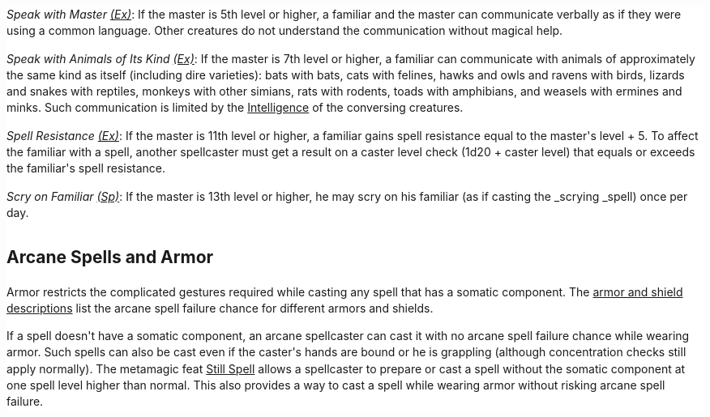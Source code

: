 _Speak with Master [(Ex)](../glossary#_extraordinary-abilities-ex)_: If the master is 5th level or higher, a familiar and the master can communicate verbally as if they were using a common language. Other creatures do not understand the communication without magical help.

_Speak with Animals of Its Kind [(Ex)](../glossary#_extraordinary-abilities-ex)_: If the master is 7th level or higher, a familiar can communicate with animals of approximately the same kind as itself (including dire varieties): bats with bats, cats with felines, hawks and owls and ravens with birds, lizards and snakes with reptiles, monkeys with other simians, rats with rodents, toads with amphibians, and weasels with ermines and minks. Such communication is limited by the [Intelligence](../gettingStarted#_intelligence) of the conversing creatures.

_Spell Resistance [(Ex)](../glossary#_extraordinary-abilities-ex)_: If the master is 11th level or higher, a familiar gains spell resistance equal to the master's level + 5. To affect the familiar with a spell, another spellcaster must get a result on a caster level check (1d20 + caster level) that equals or exceeds the familiar's spell resistance.

_Scry on Familiar [(Sp)](../glossary#_spell-like-abilities-sp)_: If the master is 13th level or higher, he may scry on his familiar (as if casting the _scrying _spell) once per day.

## Arcane Spells and Armor

Armor restricts the complicated gestures required while casting any spell that has a somatic component. The [armor and shield descriptions](../equipment#_armor-descriptions) list the arcane spell failure chance for different armors and shields.

If a spell doesn't have a somatic component, an arcane spellcaster can cast it with no arcane spell failure chance while wearing armor. Such spells can also be cast even if the caster's hands are bound or he is grappling (although concentration checks still apply normally). The metamagic feat [Still Spell](../feats#_still-spell) allows a spellcaster to prepare or cast a spell without the somatic component at one spell level higher than normal. This also provides a way to cast a spell while wearing armor without risking arcane spell failure.

